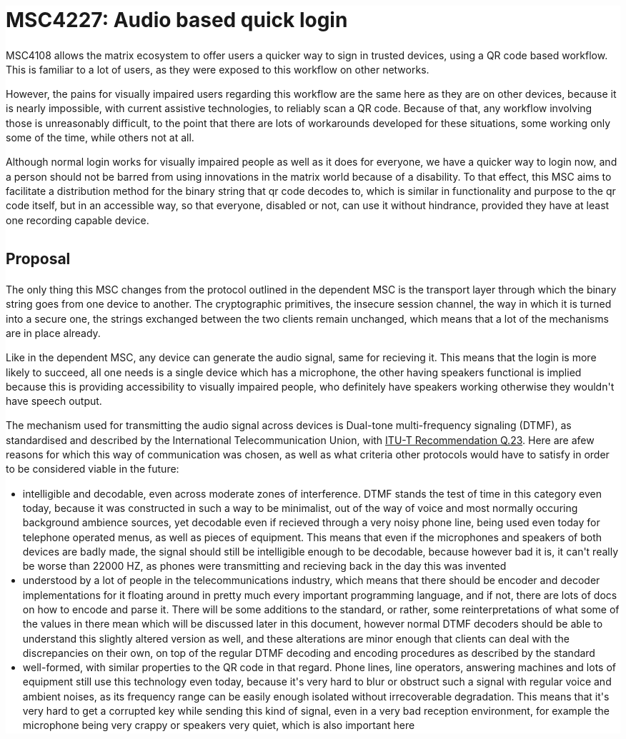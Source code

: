 # MSC4227: Audio based quick login

MSC4108 allows the matrix ecosystem to offer users a quicker way to sign in trusted devices, using 
a QR code based workflow. This is familiar to a lot of users, as they were exposed to this workflow 
on other networks.

However, the pains for visually impaired users regarding this workflow are the same here as they 
are on other devices, because it is nearly impossible, with current assistive technologies, to 
reliably scan a QR code. Because of that, any workflow involving those is unreasonably difficult, 
to the point that there are lots of workarounds developed for these situations, some working only 
some of the time, while others not at all.

Although normal login works for visually impaired people as well as it does for everyone, we have a 
quicker way to login now, and a person should not be barred from using innovations in the matrix 
world because of a disability. To that effect, this MSC aims to facilitate a distribution method 
for the binary string that qr code decodes to, which is similar in functionality and purpose to the 
qr code itself, but in an accessible way, so that everyone, disabled or not, can use it without 
hindrance, provided they have at least one recording capable device.

## Proposal

The only thing this MSC changes from the protocol outlined in the dependent MSC is the transport 
layer through which the binary string goes from one device to another. The cryptographic 
primitives, the insecure session channel, the way in which  it is turned into a secure one, the 
strings exchanged between the two clients remain unchanged, which means that a lot of the 
mechanisms are in place already.

Like in the dependent MSC, any device can generate the audio signal, same for recieving it. This 
means that the login is more likely to succeed, all one needs is a single device which has a 
microphone, the other having speakers functional is implied because this is providing accessibility 
to visually impaired people, who definitely have speakers working otherwise they wouldn't have 
speech output.

The mechanism used for transmitting the audio signal across devices is Dual-tone multi-frequency 
signaling (DTMF), as standardised and described by the International Telecommunication Union, with 
[ITU-T Recommendation Q.23](http://www.itu.int/rec/T-REC-Q.23/en). Here are afew reasons for which 
this way of communication was chosen, as well as what criteria other protocols would have to 
satisfy in order to be considered viable in the future:

* intelligible and decodable, even across moderate zones of interference. DTMF stands the test of 
time in this category even today, because it was constructed in such a way to be minimalist, out of 
the way of voice and most normally occuring background ambience sources, yet decodable even if 
recieved through a very noisy phone line, being used even today for telephone operated menus, as 
well as pieces of equipment. This means that even if the microphones and speakers of both devices 
are badly made, the signal should still be intelligible enough to be decodable, because however bad 
it is, it can't really be worse than 22000 HZ, as phones were transmitting and recieving back in 
the day this was invented
* understood by a lot of people in the telecommunications industry, which means that there should 
be encoder and decoder implementations for it floating around in pretty much every important 
programming language, and if not, there are lots of docs on how to encode and parse it. There will 
be some additions to the standard, or rather, some reinterpretations of what some of the values in 
there mean which will be discussed later in this document, however normal DTMF decoders should be 
able to understand this slightly altered version as well, and these alterations are minor enough 
that clients can deal with the discrepancies on their own, on top of the regular DTMF decoding and 
encoding procedures as described by the standard
* well-formed, with similar properties to the QR code in that regard. Phone lines, line operators, 
answering machines and lots of equipment still use this technology even today, because it's very 
hard to blur or obstruct such a signal with regular voice and ambient noises, as its frequency 
range can be easily enough isolated without irrecoverable degradation. This means that it's very 
hard to get a corrupted key while sending this kind of signal, even in a very bad reception 
environment, for example the microphone being very crappy or speakers very quiet, which is also 
important here
